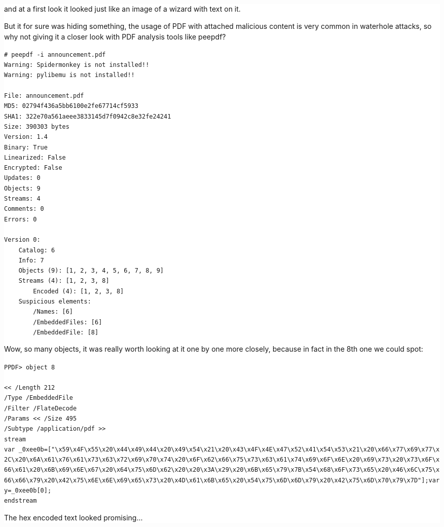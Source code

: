 and at a first look it looked just like an image of a wizard with text on it.

But it for sure was hiding something, the usage of PDF with attached malicious content is very common in waterhole attacks, so why not giving it a closer look with PDF analysis tools like peepdf?

	# peepdf -i announcement.pdf
	Warning: Spidermonkey is not installed!!
	Warning: pylibemu is not installed!!

	File: announcement.pdf
	MD5: 02794f436a5bb6100e2fe67714cf5933
	SHA1: 322e70a561aeee3833145d7f0942c8e32fe24241
	Size: 390303 bytes
	Version: 1.4
	Binary: True
	Linearized: False
	Encrypted: False
	Updates: 0
	Objects: 9
	Streams: 4
	Comments: 0
	Errors: 0

	Version 0:
		Catalog: 6
		Info: 7
		Objects (9): [1, 2, 3, 4, 5, 6, 7, 8, 9]
		Streams (4): [1, 2, 3, 8]
			Encoded (4): [1, 2, 3, 8]
		Suspicious elements:
			/Names: [6]
			/EmbeddedFiles: [6]
			/EmbeddedFile: [8]

Wow, so many objects,  it was really worth looking at it one by one more closely, because in fact in the 8th one we could spot:

	PPDF> object 8

	<< /Length 212
	/Type /EmbeddedFile
	/Filter /FlateDecode
	/Params << /Size 495
	/Subtype /application/pdf >>
	stream
	var _0xee0b=["\x59\x4F\x55\x20\x44\x49\x44\x20\x49\x54\x21\x20\x43\x4F\x4E\x47\x52\x41\x54\x53\x21\x20\x66\x77\x69\x77\x2C\x20\x6A\x61\x76\x61\x73\x63\x72\x69\x70\x74\x20\x6F\x62\x66\x75\x73\x63\x61\x74\x69\x6F\x6E\x20\x69\x73\x20\x73\x6F\x66\x61\x20\x6B\x69\x6E\x67\x20\x64\x75\x6D\x62\x20\x20\x3A\x29\x20\x6B\x65\x79\x7B\x54\x68\x6F\x73\x65\x20\x46\x6C\x75\x66\x66\x79\x20\x42\x75\x6E\x6E\x69\x65\x73\x20\x4D\x61\x6B\x65\x20\x54\x75\x6D\x6D\x79\x20\x42\x75\x6D\x70\x79\x7D"];var y=_0xee0b[0];
	endstream

The hex encoded text looked promising...
